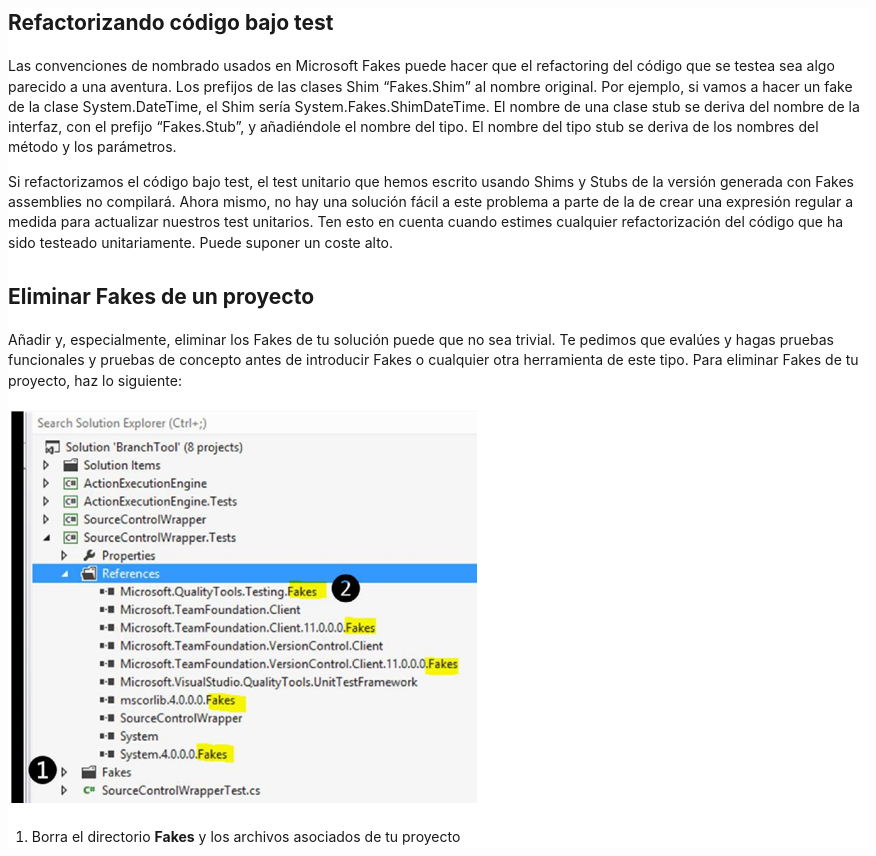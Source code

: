 
Refactorizando código bajo test 
--------------------------------

Las convenciones de nombrado usados en Microsoft Fakes puede hacer que
el refactoring del código que se testea sea algo parecido a una
aventura. Los prefijos de las clases Shim “Fakes.Shim” al nombre
original. Por ejemplo, si vamos a hacer un fake de la clase
System.DateTime, el Shim sería System.Fakes.ShimDateTime. El nombre de
una clase stub se deriva del nombre de la interfaz, con el prefijo
“Fakes.Stub”, y añadiéndole el nombre del tipo. El nombre del tipo stub
se deriva de los nombres del método y los parámetros.

Si refactorizamos el código bajo test, el test unitario que hemos
escrito usando Shims y Stubs de la versión generada con Fakes assemblies
no compilará. Ahora mismo, no hay una solución fácil a este problema a
parte de la de crear una expresión regular a medida para actualizar
nuestros test unitarios. Ten esto en cuenta cuando estimes cualquier
refactorización del código que ha sido testeado unitariamente. Puede
suponer un coste alto.

Eliminar Fakes de un proyecto 
------------------------------

Añadir y, especialmente, eliminar los Fakes de tu solución puede que no
sea trivial. Te pedimos que evalúes y hagas pruebas funcionales y
pruebas de concepto antes de introducir Fakes o cualquier otra
herramienta de este tipo. Para eliminar Fakes de tu proyecto, haz lo
siguiente:

![](./img/Capitulo4/image5.PNG)
    

1. Borra el directorio **Fakes** y los archivos asociados de tu
    proyecto
